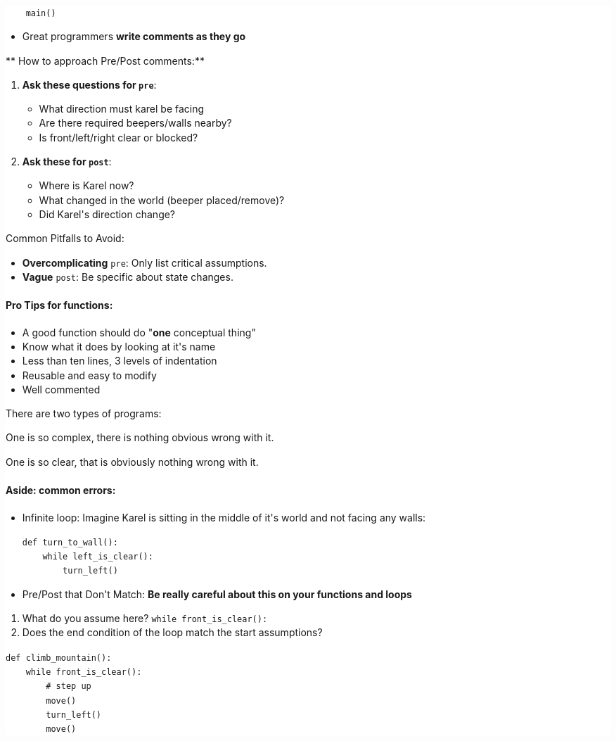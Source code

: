 ```
    main()
```

- Great programmers **write comments as they go**

** How to approach Pre/Post comments:**
1. **Ask these questions for ``pre``**:
    - What direction must karel be facing
    - Are there required beepers/walls nearby?
    - Is front/left/right clear or blocked?

2. **Ask these for ``post``**:
    - Where is Karel now?
    - What changed in the world (beeper placed/remove)?
    - Did Karel's direction change?

Common Pitfalls to Avoid:
- **Overcomplicating** ``pre``: Only list critical assumptions.
- **Vague** ``post``: Be specific about state changes.

#### Pro Tips for functions:

- A good function should do "**one** conceptual thing"
- Know what it does by looking at it's name
- Less than ten lines, 3 levels of indentation
- Reusable and easy to modify
- Well commented

There are two types of programs:

One is so complex, there is nothing obvious wrong with it. 

One is so clear, that is obviously nothing wrong with it.

#### Aside: common errors:

- Infinite loop:
    Imagine Karel is sitting in the middle of it's world and not facing any walls: 
    ```
    def turn_to_wall():
        while left_is_clear():
            turn_left()
    ```
- Pre/Post that Don't Match:
**Be really careful about this on your functions and loops**
1. What do you assume here? ``while front_is_clear():``
2. Does the end condition of the loop match the start assumptions?
```
def climb_mountain():
    while front_is_clear():
        # step up
        move()
        turn_left()
        move()
```
